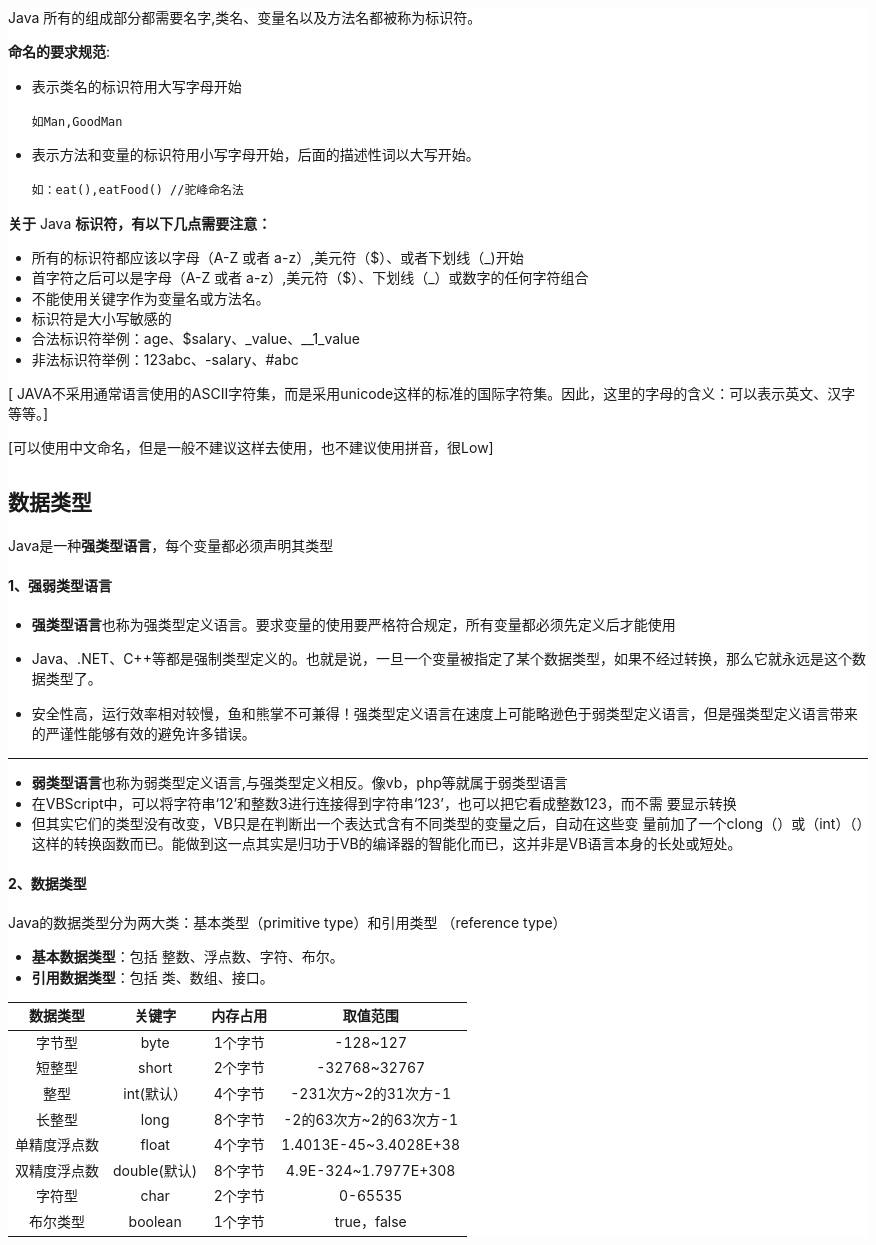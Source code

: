 Java 所有的组成部分都需要名字,类名、变量名以及方法名都被称为标识符。

**命名的要求规范**:

+   表示类名的标识符用大写字母开始

    `如Man,GoodMan`

+   表示方法和变量的标识符用小写字母开始，后面的描述性词以大写开始。

    `如：eat(),eatFood() //驼峰命名法 `

**关于** Java **标识符，有以下几点需要注意：** 

+   所有的标识符都应该以字母（A-Z 或者 a-z）,美元符（$）、或者下划线（_)开始 
+   首字符之后可以是字母（A-Z 或者 a-z）,美元符（$）、下划线（_）或数字的任何字符组合
+   不能使用关键字作为变量名或方法名。 
+   标识符是大小写敏感的 
+   合法标识符举例：age、$salary、_value、__1_value
+   非法标识符举例：123abc、-salary、#abc

[ JAVA不采用通常语言使用的ASCII字符集，而是采用unicode这样的标准的国际字符集。因此，这里的字母的含义：可以表示英文、汉字等等。] 

[可以使用中文命名，但是一般不建议这样去使用，也不建议使用拼音，很Low]



## 数据类型

Java是一种**强类型语言**，每个变量都必须声明其类型

#### 1、强弱类型语言

+   **强类型语言**也称为强类型定义语言。要求变量的使用要严格符合规定，所有变量都必须先定义后才能使用

+   Java、.NET、C++等都是强制类型定义的。也就是说，一旦一个变量被指定了某个数据类型，如果不经过转换，那么它就永远是这个数据类型了。

+   安全性高，运行效率相对较慢，鱼和熊掌不可兼得！强类型定义语言在速度上可能略逊色于弱类型定义语言，但是强类型定义语言带来的严谨性能够有效的避免许多错误。

---

+   **弱类型语言**也称为弱类型定义语言,与强类型定义相反。像vb，php等就属于弱类型语言
+   在VBScript中，可以将字符串‘12’和整数3进行连接得到字符串‘123’，也可以把它看成整数123，而不需 要显示转换 
+   但其实它们的类型没有改变，VB只是在判断出一个表达式含有不同类型的变量之后，自动在这些变 量前加了一个clong（）或（int）（）这样的转换函数而已。能做到这一点其实是归功于VB的编译器的智能化而已，这并非是VB语言本身的长处或短处。



#### 2、数据类型

Java的数据类型分为两大类：基本类型（primitive type）和引用类型 （reference type）

+   **基本数据类型**：包括 整数、浮点数、字符、布尔。
+   **引用数据类型**：包括 类、数组、接口。

|   数据类型   |    关键字    | 内存占用 |        取值范围        |
| :----------: | :----------: | :------: | :--------------------: |
|    字节型    |     byte     | 1个字节  |        -128~127        |
|    短整型    |    short     | 2个字节  |      -32768~32767      |
|     整型     |  int(默认）  | 4个字节  |  -231次方~2的31次方-1  |
|    长整型    |     long     | 8个字节  | -2的63次方~2的63次方-1 |
| 单精度浮点数 |    float     | 4个字节  | 1.4013E-45~3.4028E+38  |
| 双精度浮点数 | double(默认) | 8个字节  |  4.9E-324~1.7977E+308  |
|    字符型    |     char     | 2个字节  |        0-65535         |
|   布尔类型   |   boolean    | 1个字节  |      true，false       |
